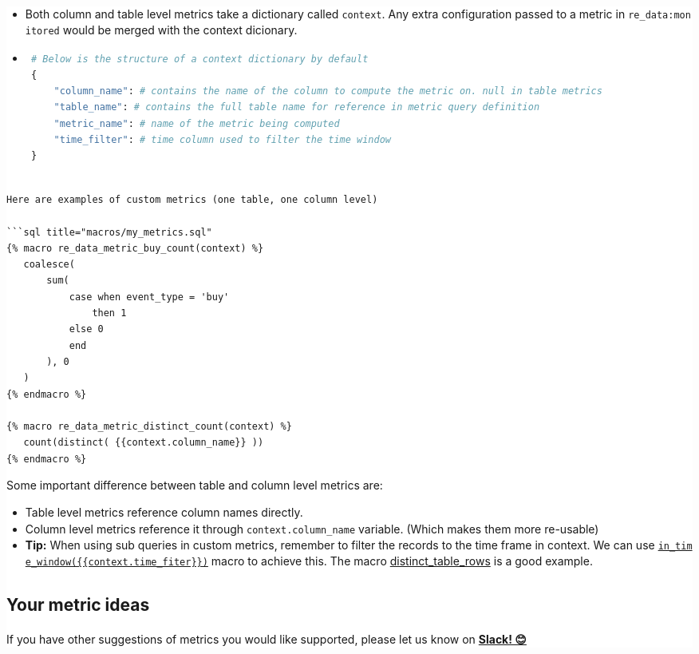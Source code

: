  - Both column and table level metrics take a dictionary called `context`. Any extra configuration passed to a metric in `re_data:monitored` would be merged with the context dicionary.
 - ```python
    # Below is the structure of a context dictionary by default
    {
        "column_name": # contains the name of the column to compute the metric on. null in table metrics
        "table_name": # contains the full table name for reference in metric query definition
        "metric_name": # name of the metric being computed
        "time_filter": # time column used to filter the time window
    }
 ```

Here are examples of custom metrics (one table, one column level)

```sql title="macros/my_metrics.sql"    
{% macro re_data_metric_buy_count(context) %}
    coalesce(
        sum(
            case when event_type = 'buy'
                then 1
            else 0
            end
        ), 0
    )
{% endmacro %}

{% macro re_data_metric_distinct_count(context) %}
    count(distinct( {{context.column_name}} ))
{% endmacro %}
```

Some important difference between table and column level metrics are:
 - Table level metrics reference column names directly.
 - Column level metrics reference it through `context.column_name` variable. (Which makes them more re-usable)
 - **Tip:** When using sub queries in custom metrics, remember to filter the records to the time frame in context. We can use [`in_time_window({{context.time_fiter}})`](https://re-data.github.io/dbt-re-data/#!/macro/macro.re_data.in_time_window) macro to achieve this. The macro [distinct_table_rows](https://re-data.github.io/dbt-re-data/#!/macro/macro.re_data.re_data_metric_distinct_table_rows) is a good example.
 
## Your metric ideas

If you have other suggestions of metrics you would like supported, please let us know on **[Slack! 😊](https://join.slack.com/t/re-data/shared_invite/zt-vkauq1y8-tL4R4_H5nZoVvyXyy0hdug)**
